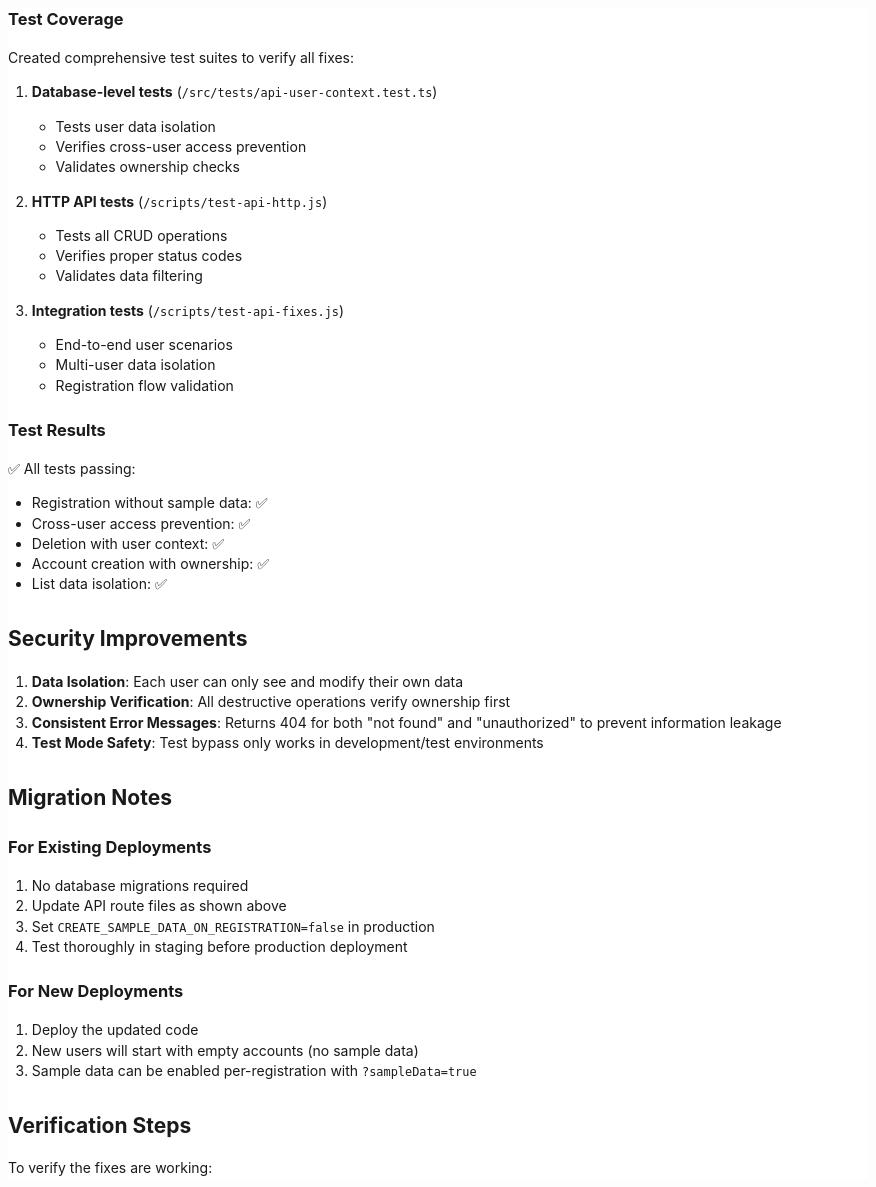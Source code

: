 ### Test Coverage
Created comprehensive test suites to verify all fixes:

1. **Database-level tests** (`/src/tests/api-user-context.test.ts`)
   - Tests user data isolation
   - Verifies cross-user access prevention
   - Validates ownership checks

2. **HTTP API tests** (`/scripts/test-api-http.js`)
   - Tests all CRUD operations
   - Verifies proper status codes
   - Validates data filtering

3. **Integration tests** (`/scripts/test-api-fixes.js`)
   - End-to-end user scenarios
   - Multi-user data isolation
   - Registration flow validation

### Test Results
✅ All tests passing:
- Registration without sample data: ✅
- Cross-user access prevention: ✅
- Deletion with user context: ✅
- Account creation with ownership: ✅
- List data isolation: ✅

## Security Improvements

1. **Data Isolation**: Each user can only see and modify their own data
2. **Ownership Verification**: All destructive operations verify ownership first
3. **Consistent Error Messages**: Returns 404 for both "not found" and "unauthorized" to prevent information leakage
4. **Test Mode Safety**: Test bypass only works in development/test environments

## Migration Notes

### For Existing Deployments
1. No database migrations required
2. Update API route files as shown above
3. Set `CREATE_SAMPLE_DATA_ON_REGISTRATION=false` in production
4. Test thoroughly in staging before production deployment

### For New Deployments
1. Deploy the updated code
2. New users will start with empty accounts (no sample data)
3. Sample data can be enabled per-registration with `?sampleData=true`

## Verification Steps

To verify the fixes are working:
